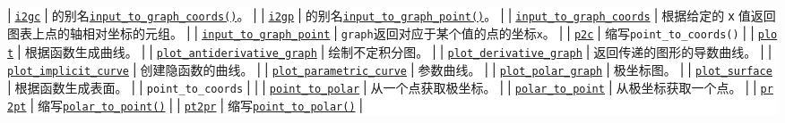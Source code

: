 | [`i2gc`](https://docs.manim.community/en/stable/reference/manim.mobject.graphing.coordinate_systems.CoordinateSystem.html#manim.mobject.graphing.coordinate_systems.CoordinateSystem.i2gc "manim.mobject.graphing.coordinate_systems.CoordinateSystem.i2gc") | 的别名[`input_to_graph_coords()`](https://docs.manim.community/en/stable/reference/manim.mobject.graphing.coordinate_systems.CoordinateSystem.html#manim.mobject.graphing.coordinate_systems.CoordinateSystem.input_to_graph_coords "manim.mobject.graphing.coordinate_systems.CoordinateSystem.input_to_graph_coords")。 |
| [`i2gp`](https://docs.manim.community/en/stable/reference/manim.mobject.graphing.coordinate_systems.CoordinateSystem.html#manim.mobject.graphing.coordinate_systems.CoordinateSystem.i2gp "manim.mobject.graphing.coordinate_systems.CoordinateSystem.i2gp") | 的别名[`input_to_graph_point()`](https://docs.manim.community/en/stable/reference/manim.mobject.graphing.coordinate_systems.CoordinateSystem.html#manim.mobject.graphing.coordinate_systems.CoordinateSystem.input_to_graph_point "manim.mobject.graphing.coordinate_systems.CoordinateSystem.input_to_graph_point")。 |
| [`input_to_graph_coords`](https://docs.manim.community/en/stable/reference/manim.mobject.graphing.coordinate_systems.CoordinateSystem.html#manim.mobject.graphing.coordinate_systems.CoordinateSystem.input_to_graph_coords "manim.mobject.graphing.coordinate_systems.CoordinateSystem.input_to_graph_coords") | 根据给定的 x 值返回图表上点的轴相对坐标的元组。 |
| [`input_to_graph_point`](https://docs.manim.community/en/stable/reference/manim.mobject.graphing.coordinate_systems.CoordinateSystem.html#manim.mobject.graphing.coordinate_systems.CoordinateSystem.input_to_graph_point "manim.mobject.graphing.coordinate_systems.CoordinateSystem.input_to_graph_point") | `graph`返回对应于某个值的点的坐标`x`。 |
| [`p2c`](https://docs.manim.community/en/stable/reference/manim.mobject.graphing.coordinate_systems.CoordinateSystem.html#manim.mobject.graphing.coordinate_systems.CoordinateSystem.p2c "manim.mobject.graphing.coordinate_systems.CoordinateSystem.p2c") | 缩写`point_to_coords()` |
| [`plot`](https://docs.manim.community/en/stable/reference/manim.mobject.graphing.coordinate_systems.CoordinateSystem.html#manim.mobject.graphing.coordinate_systems.CoordinateSystem.plot "manim.mobject.graphing.coordinate_systems.CoordinateSystem.plot") | 根据函数生成曲线。 |
| [`plot_antiderivative_graph`](https://docs.manim.community/en/stable/reference/manim.mobject.graphing.coordinate_systems.CoordinateSystem.html#manim.mobject.graphing.coordinate_systems.CoordinateSystem.plot_antiderivative_graph "manim.mobject.graphing.coordinate_systems.CoordinateSystem.plot_antiderivative_graph") | 绘制不定积分图。 |
| [`plot_derivative_graph`](https://docs.manim.community/en/stable/reference/manim.mobject.graphing.coordinate_systems.CoordinateSystem.html#manim.mobject.graphing.coordinate_systems.CoordinateSystem.plot_derivative_graph "manim.mobject.graphing.coordinate_systems.CoordinateSystem.plot_derivative_graph") | 返回传递的图形的导数曲线。 |
| [`plot_implicit_curve`](https://docs.manim.community/en/stable/reference/manim.mobject.graphing.coordinate_systems.CoordinateSystem.html#manim.mobject.graphing.coordinate_systems.CoordinateSystem.plot_implicit_curve "manim.mobject.graphing.coordinate_systems.CoordinateSystem.plot_implicit_curve") | 创建隐函数的曲线。 |
| [`plot_parametric_curve`](https://docs.manim.community/en/stable/reference/manim.mobject.graphing.coordinate_systems.CoordinateSystem.html#manim.mobject.graphing.coordinate_systems.CoordinateSystem.plot_parametric_curve "manim.mobject.graphing.coordinate_systems.CoordinateSystem.plot_parametric_curve") | 参数曲线。 |
| [`plot_polar_graph`](https://docs.manim.community/en/stable/reference/manim.mobject.graphing.coordinate_systems.CoordinateSystem.html#manim.mobject.graphing.coordinate_systems.CoordinateSystem.plot_polar_graph "manim.mobject.graphing.coordinate_systems.CoordinateSystem.plot_polar_graph") | 极坐标图。 |
| [`plot_surface`](https://docs.manim.community/en/stable/reference/manim.mobject.graphing.coordinate_systems.CoordinateSystem.html#manim.mobject.graphing.coordinate_systems.CoordinateSystem.plot_surface "manim.mobject.graphing.coordinate_systems.CoordinateSystem.plot_surface") | 根据函数生成表面。 |
| `point_to_coords` | |
| [`point_to_polar`](https://docs.manim.community/en/stable/reference/manim.mobject.graphing.coordinate_systems.CoordinateSystem.html#manim.mobject.graphing.coordinate_systems.CoordinateSystem.point_to_polar "manim.mobject.graphing.坐标系统.坐标系统.点到极坐标") | 从一个点获取极坐标。 |
| [`polar_to_point`](https://docs.manim.community/en/stable/reference/manim.mobject.graphing.coordinate_systems.CoordinateSystem.html#manim.mobject.graphing.coordinate_systems.CoordinateSystem.polar_to_point "manim.mobject.graphing.坐标系统.坐标系统.极地到点") | 从极坐标获取一个点。 |
| [`pr2pt`](https://docs.manim.community/en/stable/reference/manim.mobject.graphing.coordinate_systems.CoordinateSystem.html#manim.mobject.graphing.coordinate_systems.CoordinateSystem.pr2pt "manim.mobject.graphing.coordinate_systems.CoordinateSystem.pr2pt") | 缩写[`polar_to_point()`](https://docs.manim.community/en/stable/reference/manim.mobject.graphing.coordinate_systems.CoordinateSystem.html#manim.mobject.graphing.coordinate_systems.CoordinateSystem.polar_to_point "manim.mobject.graphing.坐标系统.坐标系统.极地到点") |
| [`pt2pr`](https://docs.manim.community/en/stable/reference/manim.mobject.graphing.coordinate_systems.CoordinateSystem.html#manim.mobject.graphing.coordinate_systems.CoordinateSystem.pt2pr "manim.mobject.graphing.coordinate_systems.CoordinateSystem.pt2pr") | 缩写[`point_to_polar()`](https://docs.manim.community/en/stable/reference/manim.mobject.graphing.coordinate_systems.CoordinateSystem.html#manim.mobject.graphing.coordinate_systems.CoordinateSystem.point_to_polar "manim.mobject.graphing.坐标系统.坐标系统.点到极坐标") |